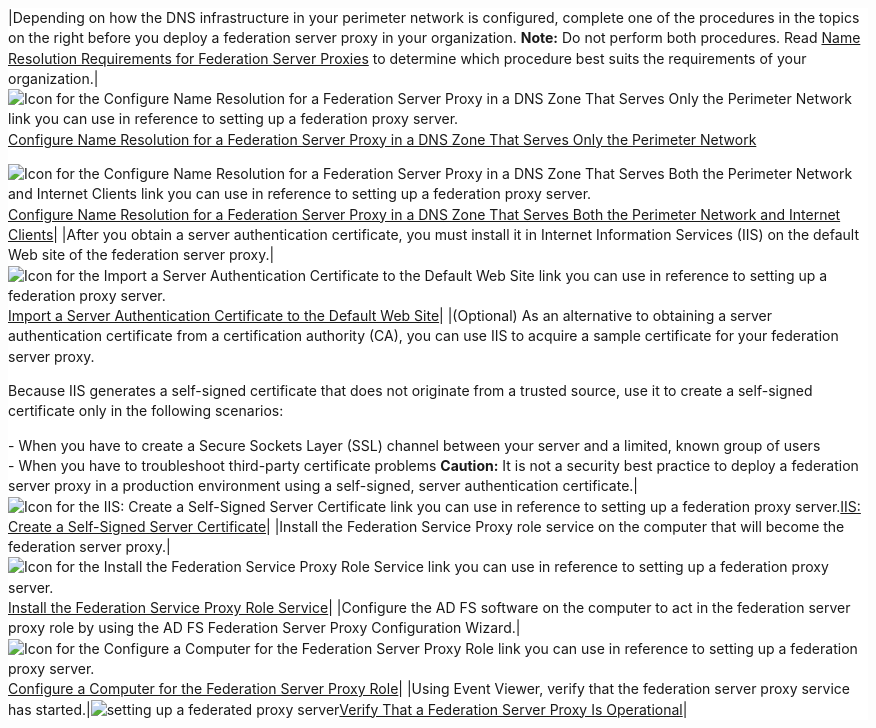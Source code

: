 |Depending on how the DNS infrastructure in your perimeter network is configured, complete one of the procedures in the topics on the right before you deploy a federation server proxy in your organization. **Note:** Do not perform both procedures. Read [Name Resolution Requirements for Federation Server Proxies](/previous-versions/windows/it-pro/windows-server-2012-R2-and-2012/dd807055(v=ws.11)) to determine which procedure best suits the requirements of your organization.|![Icon for the Configure Name Resolution for a Federation Server Proxy in a DNS Zone That Serves Only the Perimeter Network link you can use in reference to setting up a federation proxy server.](media/15dd35b6-6cc6-421f-93f8-7109920e7144.gif)[Configure Name Resolution for a Federation Server Proxy in a DNS Zone That Serves Only the Perimeter Network](./configure-name-resolution-for-federation-server-proxy-in-dns-zone-serving-only-perimeter-network.md)<p>![Icon for the Configure Name Resolution for a Federation Server Proxy in a DNS Zone That Serves Both the Perimeter Network and Internet Clients link you can use in reference to setting up a federation proxy server.](media/15dd35b6-6cc6-421f-93f8-7109920e7144.gif)[Configure Name Resolution for a Federation Server Proxy in a DNS Zone That Serves Both the Perimeter Network and Internet Clients](./configure-name-resolution-for-federation-server-proxy-in-dns-zone-serving-only-perimeter-network.md)|
|After you obtain a server authentication certificate, you must install it in Internet Information Services \(IIS\) on the default Web site of the federation server proxy.|![Icon for the Import a Server Authentication Certificate to the Default Web Site link you can use in reference to setting up a federation proxy server.](media/15dd35b6-6cc6-421f-93f8-7109920e7144.gif)[Import a Server Authentication Certificate to the Default Web Site](Import-a-Server-Authentication-Certificate-to-the-Default-Web-Site.md)|
|\(Optional\) As an alternative to obtaining a server authentication certificate from a certification authority \(CA\), you can use IIS to acquire a sample certificate for your federation server proxy.<p>Because IIS generates a self\-signed certificate that does not originate from a trusted source, use it to create a self\-signed certificate only in the following scenarios:<p>-   When you have to create a Secure Sockets Layer \(SSL\) channel between your server and a limited, known group of users<br />-   When you have to troubleshoot third\-party certificate problems **Caution:** It is not a security best practice to deploy a federation server proxy in a production environment using a self\-signed, server authentication certificate.|![Icon for the IIS: Create a Self\-Signed Server Certificate link you can use in reference to setting up a federation proxy server.](media/15dd35b6-6cc6-421f-93f8-7109920e7144.gif)[IIS: Create a Self\-Signed Server Certificate](/previous-versions/windows/it-pro/windows-server-2008-R2-and-2008/cc753127(v=ws.10))|
|Install the Federation Service Proxy role service on the computer that will become the federation server proxy.|![Icon for the Install the Federation Service Proxy Role Service link you can use in reference to setting up a federation proxy server.](media/15dd35b6-6cc6-421f-93f8-7109920e7144.gif)[Install the Federation Service Proxy Role Service](Install-the-Federation-Service-Proxy-Role-Service.md)|
|Configure the AD FS software on the computer to act in the federation server proxy role by using the AD FS Federation Server Proxy Configuration Wizard.|![Icon for the Configure a Computer for the Federation Server Proxy Role link you can use in reference to setting up a federation proxy server.](media/15dd35b6-6cc6-421f-93f8-7109920e7144.gif)[Configure a Computer for the Federation Server Proxy Role](Configure-a-Computer-for-the-Federation-Server-Proxy-Role.md)|
|Using Event Viewer, verify that the federation server proxy service has started.|![setting up a federated proxy server](media/15dd35b6-6cc6-421f-93f8-7109920e7144.gif)[Verify That a Federation Server Proxy Is Operational](Verify-That-a-Federation-Server-Proxy-Is-Operational.md)|
